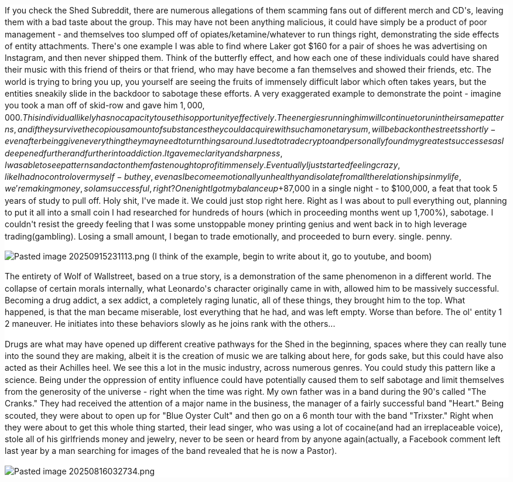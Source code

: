 If you check the Shed Subreddit, there are numerous allegations of them scamming fans out of different merch and CD's, leaving them with a bad taste about the group. This may have not been anything malicious, it could have simply be a product of poor management - and themselves too slumped off of opiates/ketamine/whatever to run things right, demonstrating the side effects of entity attachments. There's one example I was able to find where Laker got $160 for a pair of shoes he was advertising on Instagram, and then never shipped them. Think of the butterfly effect, and how each one of these individuals could have shared their music with this friend of theirs or that friend, who may have become a fan themselves and showed their friends, etc. The world is trying to bring you up, you yourself are seeing the fruits of immensely difficult labor which often takes years, but the entities sneakily slide in the backdoor to sabotage these efforts. A very exaggerated example to demonstrate the point - imagine you took a man off of skid-row and gave him $1,000,000. This individual likely has no capacity to use this opportunity effectively. The energies running him will continue to run in their same patterns, and if they survive the copious amount of substances they could acquire with such a monetary sum, will be back on the streets shortly - even after being given everything they may need to turn things around. I used to trade crypto and personally found my greatest successes as I deepened further and further into addiction. It gave me clarity and sharpness, I was able to see patterns and act on them fast enough to profit immensely. Eventually I just started feeling crazy, like I had no control over myself - but hey, even as I become emotionally unhealthy and isolate from all the relationships in my life, we're making money, so I am successful, right? One night I got my balance up +$87,000 in a single night - to $100,000, a feat that took 5 years of study to pull off. Holy shit, I've made it. We could just stop right here. Right as I was about to pull everything out, planning to put it all into a small coin I had researched for hundreds of hours (which in proceeding months went up 1,700%), sabotage. I couldn't resist the greedy feeling that I was some unstoppable money printing genius and went back in to high leverage trading(gambling). Losing a small amount, I began to trade emotionally, and proceeded to burn every. single. penny. 

![Pasted image 20250915231113.png](/img/user/images/Pasted%20image%2020250915231113.png)
(I think of the example, begin to write about it, go to youtube, and boom)

The entirety of Wolf of Wallstreet, based on a true story, is a demonstration of the same phenomenon in a different world. The collapse of certain morals internally, what Leonardo's character originally came in with, allowed him to be massively successful. Becoming a drug addict, a sex addict, a completely raging lunatic, all of these things, they brought him to the top. What happened, is that the man became miserable, lost everything that he had, and was left empty. Worse than before. The ol' entity 1 2 maneuver. He initiates into these behaviors slowly as he joins rank with the others... 

Drugs are what may have opened up different creative pathways for the Shed in the beginning, spaces where they can really tune into the sound they are making, albeit it is the creation of music we are talking about here, for gods sake, but this could have also acted as their Achilles heel. We see this a lot in the music industry, across numerous genres. You could study this pattern like a science. Being under the oppression of entity influence could have potentially caused them to self sabotage and limit themselves from the generosity of the universe - right when the time was right. My own father was in a band during the 90's called "The Cranks." They had received the attention of a major name in the business, the manager of a fairly successful band "Heart." Being scouted, they were about to open up for "Blue Oyster Cult" and then go on a 6 month tour with the band "Trixster." Right when they were about to get this whole thing started, their lead singer, who was using a lot of cocaine(and had an irreplaceable voice), stole all of his girlfriends money and jewelry, never to be seen or heard from by anyone again(actually, a Facebook comment left last year by a man searching for images of the band revealed that he is now a Pastor).

![Pasted image 20250816032734.png](/img/user/images/Pasted%20image%2020250816032734.png)
